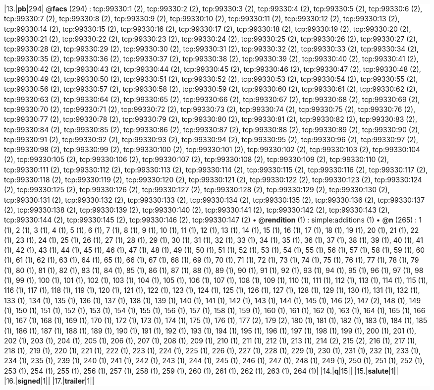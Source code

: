 |13.|__pb__|294| @__facs__ (294) : tcp:99330:1 (2), tcp:99330:2 (2), tcp:99330:3 (2), tcp:99330:4 (2), tcp:99330:5 (2), tcp:99330:6 (2), tcp:99330:7 (2), tcp:99330:8 (2), tcp:99330:9 (2), tcp:99330:10 (2), tcp:99330:11 (2), tcp:99330:12 (2), tcp:99330:13 (2), tcp:99330:14 (2), tcp:99330:15 (2), tcp:99330:16 (2), tcp:99330:17 (2), tcp:99330:18 (2), tcp:99330:19 (2), tcp:99330:20 (2), tcp:99330:21 (2), tcp:99330:22 (2), tcp:99330:23 (2), tcp:99330:24 (2), tcp:99330:25 (2), tcp:99330:26 (2), tcp:99330:27 (2), tcp:99330:28 (2), tcp:99330:29 (2), tcp:99330:30 (2), tcp:99330:31 (2), tcp:99330:32 (2), tcp:99330:33 (2), tcp:99330:34 (2), tcp:99330:35 (2), tcp:99330:36 (2), tcp:99330:37 (2), tcp:99330:38 (2), tcp:99330:39 (2), tcp:99330:40 (2), tcp:99330:41 (2), tcp:99330:42 (2), tcp:99330:43 (2), tcp:99330:44 (2), tcp:99330:45 (2), tcp:99330:46 (2), tcp:99330:47 (2), tcp:99330:48 (2), tcp:99330:49 (2), tcp:99330:50 (2), tcp:99330:51 (2), tcp:99330:52 (2), tcp:99330:53 (2), tcp:99330:54 (2), tcp:99330:55 (2), tcp:99330:56 (2), tcp:99330:57 (2), tcp:99330:58 (2), tcp:99330:59 (2), tcp:99330:60 (2), tcp:99330:61 (2), tcp:99330:62 (2), tcp:99330:63 (2), tcp:99330:64 (2), tcp:99330:65 (2), tcp:99330:66 (2), tcp:99330:67 (2), tcp:99330:68 (2), tcp:99330:69 (2), tcp:99330:70 (2), tcp:99330:71 (2), tcp:99330:72 (2), tcp:99330:73 (2), tcp:99330:74 (2), tcp:99330:75 (2), tcp:99330:76 (2), tcp:99330:77 (2), tcp:99330:78 (2), tcp:99330:79 (2), tcp:99330:80 (2), tcp:99330:81 (2), tcp:99330:82 (2), tcp:99330:83 (2), tcp:99330:84 (2), tcp:99330:85 (2), tcp:99330:86 (2), tcp:99330:87 (2), tcp:99330:88 (2), tcp:99330:89 (2), tcp:99330:90 (2), tcp:99330:91 (2), tcp:99330:92 (2), tcp:99330:93 (2), tcp:99330:94 (2), tcp:99330:95 (2), tcp:99330:96 (2), tcp:99330:97 (2), tcp:99330:98 (2), tcp:99330:99 (2), tcp:99330:100 (2), tcp:99330:101 (2), tcp:99330:102 (2), tcp:99330:103 (2), tcp:99330:104 (2), tcp:99330:105 (2), tcp:99330:106 (2), tcp:99330:107 (2), tcp:99330:108 (2), tcp:99330:109 (2), tcp:99330:110 (2), tcp:99330:111 (2), tcp:99330:112 (2), tcp:99330:113 (2), tcp:99330:114 (2), tcp:99330:115 (2), tcp:99330:116 (2), tcp:99330:117 (2), tcp:99330:118 (2), tcp:99330:119 (2), tcp:99330:120 (2), tcp:99330:121 (2), tcp:99330:122 (2), tcp:99330:123 (2), tcp:99330:124 (2), tcp:99330:125 (2), tcp:99330:126 (2), tcp:99330:127 (2), tcp:99330:128 (2), tcp:99330:129 (2), tcp:99330:130 (2), tcp:99330:131 (2), tcp:99330:132 (2), tcp:99330:133 (2), tcp:99330:134 (2), tcp:99330:135 (2), tcp:99330:136 (2), tcp:99330:137 (2), tcp:99330:138 (2), tcp:99330:139 (2), tcp:99330:140 (2), tcp:99330:141 (2), tcp:99330:142 (2), tcp:99330:143 (2), tcp:99330:144 (2), tcp:99330:145 (2), tcp:99330:146 (2), tcp:99330:147 (2)  •  @__rendition__ (1) : simple:additions (1)  •  @__n__ (265) : 1 (1), 2 (1), 3 (1), 4 (1), 5 (1), 6 (1), 7 (1), 8 (1), 9 (1), 10 (1), 11 (1), 12 (1), 13 (1), 14 (1), 15 (1), 16 (1), 17 (1), 18 (1), 19 (1), 20 (1), 21 (1), 22 (1), 23 (1), 24 (1), 25 (1), 26 (1), 27 (1), 28 (1), 29 (1), 30 (1), 31 (1), 32 (1), 33 (1), 34 (1), 35 (1), 36 (1), 37 (1), 38 (1), 39 (1), 40 (1), 41 (1), 42 (1), 43 (1), 44 (1), 45 (1), 46 (1), 47 (1), 48 (1), 49 (1), 50 (1), 51 (1), 52 (1), 53 (1), 54 (1), 55 (1), 56 (1), 57 (1), 58 (1), 59 (1), 60 (1), 61 (1), 62 (1), 63 (1), 64 (1), 65 (1), 66 (1), 67 (1), 68 (1), 69 (1), 70 (1), 71 (1), 72 (1), 73 (1), 74 (1), 75 (1), 76 (1), 77 (1), 78 (1), 79 (1), 80 (1), 81 (1), 82 (1), 83 (1), 84 (1), 85 (1), 86 (1), 87 (1), 88 (1), 89 (1), 90 (1), 91 (1), 92 (1), 93 (1), 94 (1), 95 (1), 96 (1), 97 (1), 98 (1), 99 (1), 100 (1), 101 (1), 102 (1), 103 (1), 104 (1), 105 (1), 106 (1), 107 (1), 108 (1), 109 (1), 110 (1), 111 (1), 112 (1), 113 (1), 114 (1), 115 (1), 116 (1), 117 (1), 118 (1), 119 (1), 120 (1), 121 (1), 122 (1), 123 (1), 124 (1), 125 (1), 126 (1), 127 (1), 128 (1), 129 (1), 130 (1), 131 (1), 132 (1), 133 (1), 134 (1), 135 (1), 136 (1), 137 (1), 138 (1), 139 (1), 140 (1), 141 (1), 142 (1), 143 (1), 144 (1), 145 (1), 146 (2), 147 (2), 148 (1), 149 (1), 150 (1), 151 (1), 152 (1), 153 (1), 154 (1), 155 (1), 156 (1), 157 (1), 158 (1), 159 (1), 160 (1), 161 (1), 162 (1), 163 (1), 164 (1), 165 (1), 166 (1), 167 (1), 168 (1), 169 (1), 170 (1), 172 (1), 173 (1), 174 (1), 175 (1), 176 (1), 177 (2), 179 (2), 180 (1), 181 (1), 182 (1), 183 (1), 184 (1), 185 (1), 186 (1), 187 (1), 188 (1), 189 (1), 190 (1), 191 (1), 192 (1), 193 (1), 194 (1), 195 (1), 196 (1), 197 (1), 198 (1), 199 (1), 200 (1), 201 (1), 202 (1), 203 (1), 204 (1), 205 (1), 206 (1), 207 (1), 208 (1), 209 (1), 210 (1), 211 (1), 212 (1), 213 (1), 214 (2), 215 (2), 216 (1), 217 (1), 218 (1), 219 (1), 220 (1), 221 (1), 222 (1), 223 (1), 224 (1), 225 (1), 226 (1), 227 (1), 228 (1), 229 (1), 230 (1), 231 (1), 232 (1), 233 (1), 234 (1), 235 (1), 239 (1), 240 (1), 241 (1), 242 (1), 243 (1), 244 (1), 245 (1), 246 (1), 247 (1), 248 (1), 249 (1), 250 (1), 251 (1), 252 (1), 253 (1), 254 (1), 255 (1), 256 (1), 257 (1), 258 (1), 259 (1), 260 (1), 261 (1), 262 (1), 263 (1), 264 (1)|
|14.|__q__|15||
|15.|__salute__|1||
|16.|__signed__|1||
|17.|__trailer__|1||
